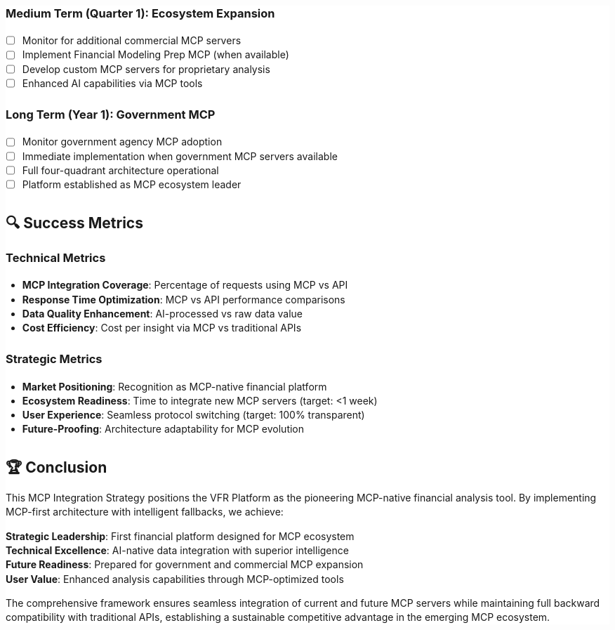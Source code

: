 ### **Medium Term (Quarter 1): Ecosystem Expansion**
- [ ] Monitor for additional commercial MCP servers
- [ ] Implement Financial Modeling Prep MCP (when available)
- [ ] Develop custom MCP servers for proprietary analysis
- [ ] Enhanced AI capabilities via MCP tools

### **Long Term (Year 1): Government MCP**
- [ ] Monitor government agency MCP adoption
- [ ] Immediate implementation when government MCP servers available
- [ ] Full four-quadrant architecture operational
- [ ] Platform established as MCP ecosystem leader

## 🔍 **Success Metrics**

### **Technical Metrics**
- **MCP Integration Coverage**: Percentage of requests using MCP vs API
- **Response Time Optimization**: MCP vs API performance comparisons
- **Data Quality Enhancement**: AI-processed vs raw data value
- **Cost Efficiency**: Cost per insight via MCP vs traditional APIs

### **Strategic Metrics**  
- **Market Positioning**: Recognition as MCP-native financial platform
- **Ecosystem Readiness**: Time to integrate new MCP servers (target: <1 week)
- **User Experience**: Seamless protocol switching (target: 100% transparent)
- **Future-Proofing**: Architecture adaptability for MCP evolution

## 🏆 **Conclusion**

This MCP Integration Strategy positions the VFR Platform as the pioneering MCP-native financial analysis tool. By implementing MCP-first architecture with intelligent fallbacks, we achieve:

**Strategic Leadership**: First financial platform designed for MCP ecosystem  
**Technical Excellence**: AI-native data integration with superior intelligence  
**Future Readiness**: Prepared for government and commercial MCP expansion  
**User Value**: Enhanced analysis capabilities through MCP-optimized tools  

The comprehensive framework ensures seamless integration of current and future MCP servers while maintaining full backward compatibility with traditional APIs, establishing a sustainable competitive advantage in the emerging MCP ecosystem.